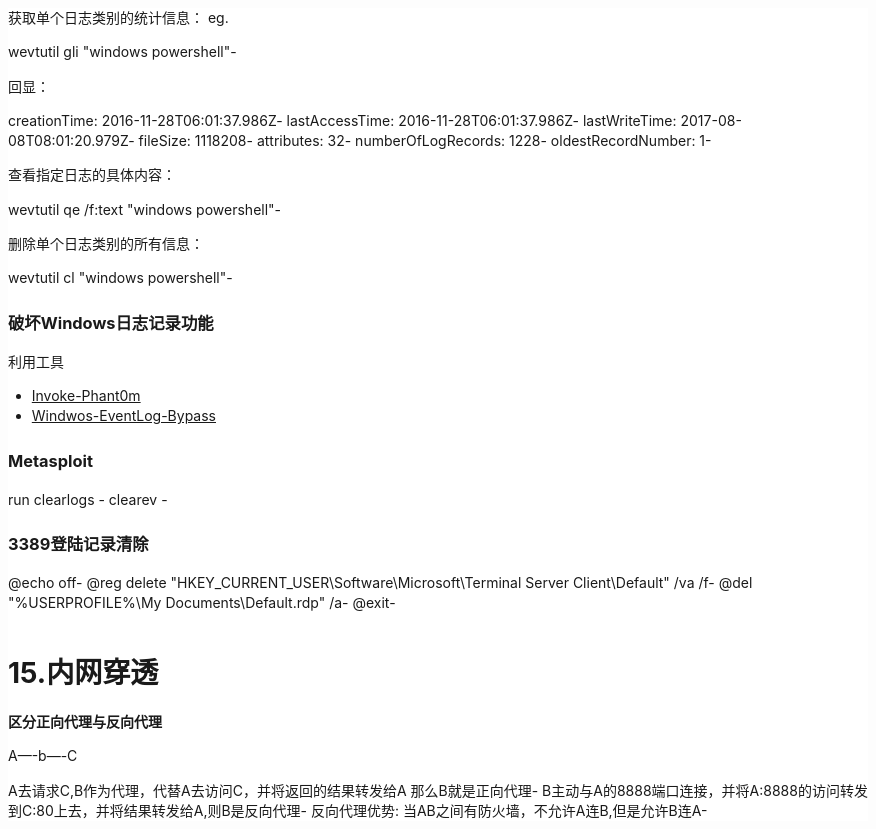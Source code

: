 获取单个日志类别的统计信息： eg.


wevtutil gli "windows powershell"-

回显：


creationTime: 2016-11-28T06:01:37.986Z-
lastAccessTime: 2016-11-28T06:01:37.986Z-
lastWriteTime: 2017-08-08T08:01:20.979Z-
fileSize: 1118208-
attributes: 32-
numberOfLogRecords: 1228-
oldestRecordNumber: 1-

查看指定日志的具体内容：



wevtutil qe /f:text "windows powershell"-

删除单个日志类别的所有信息：



wevtutil cl "windows powershell"-

### 破坏Windows日志记录功能

利用工具

*   [Invoke-Phant0m](https://github.com/hlldz/Invoke-Phant0m)
*   [Windwos-EventLog-Bypass](https://github.com/3gstudent/Windwos-EventLog-Bypass)

### Metasploit


run clearlogs -
clearev -

### 3389登陆记录清除


@echo off-
@reg delete "HKEY\_CURRENT\_USER\\Software\\Microsoft\\Terminal Server Client\\Default" /va /f-
@del "%USERPROFILE%\\My Documents\\Default.rdp" /a-
@exit-

# 15.内网穿透

**区分正向代理与反向代理**

A—-b—-C


A去请求C,B作为代理，代替A去访问C，并将返回的结果转发给A 那么B就是正向代理-
B主动与A的8888端口连接，并将A:8888的访问转发到C:80上去，并将结果转发给A,则B是反向代理-
反向代理优势: 当AB之间有防火墙，不允许A连B,但是允许B连A-
